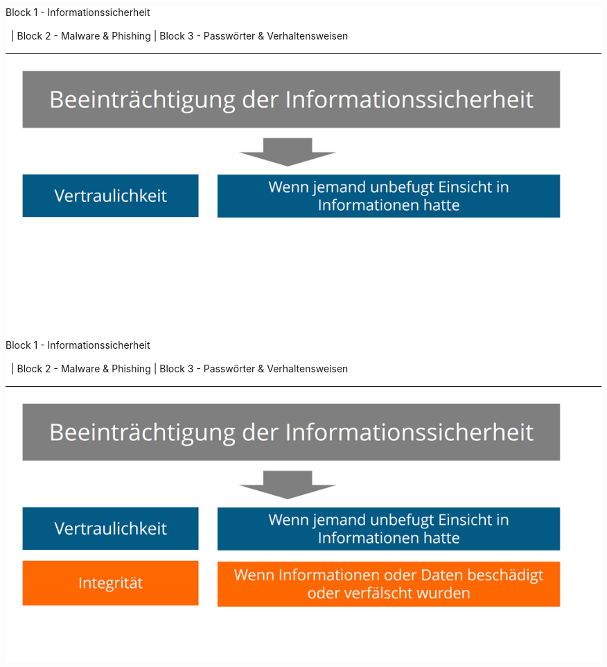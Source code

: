 


<div class="footer-outer">
  <p class="footer-passive"></p>
  <p class="footer-active">Block 1 - Informationssicherheit</p>
  <p class="footer-passive" >&nbsp | Block 2 - Malware & Phishing | Block 3 - Passwörter & Verhaltensweisen</p>
</div>

---



![bg center: 99%](assets/vorfall_2.png)

<div class="footer-outer">
  <p class="footer-passive"></p>
  <p class="footer-active">Block 1 - Informationssicherheit</p>
  <p class="footer-passive" >&nbsp | Block 2 - Malware & Phishing | Block 3 - Passwörter & Verhaltensweisen</p>
</div>

---



![bg center: 99%](assets/vorfall_3.png)
